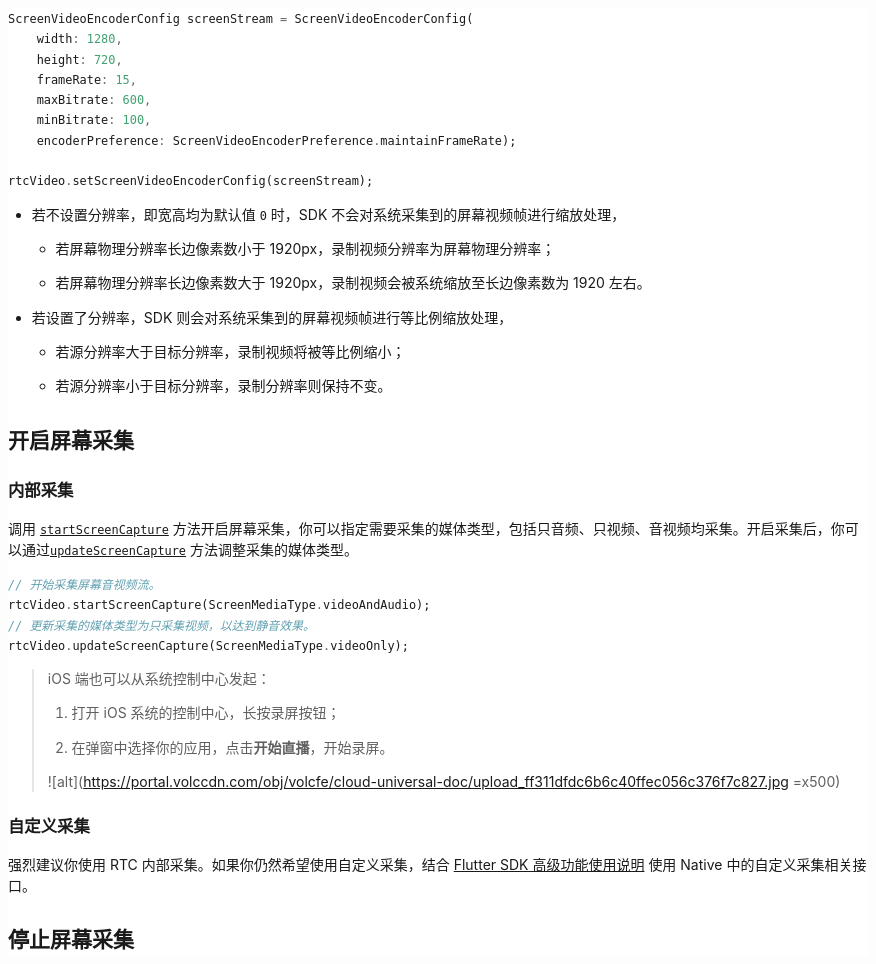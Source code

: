 ```dart
ScreenVideoEncoderConfig screenStream = ScreenVideoEncoderConfig(
    width: 1280,
    height: 720,
    frameRate: 15,
    maxBitrate: 600,
    minBitrate: 100,
    encoderPreference: ScreenVideoEncoderPreference.maintainFrameRate);
    
rtcVideo.setScreenVideoEncoderConfig(screenStream);
```

- 若不设置分辨率，即宽高均为默认值 `0` 时，SDK 不会对系统采集到的屏幕视频帧进行缩放处理，
	- 若屏幕物理分辨率长边像素数小于 1920px，录制视频分辨率为屏幕物理分辨率；
		
	- 若屏幕物理分辨率长边像素数大于 1920px，录制视频会被系统缩放至长边像素数为 1920 左右。
		
- 若设置了分辨率，SDK 则会对系统采集到的屏幕视频帧进行等比例缩放处理，
	- 若源分辨率大于目标分辨率，录制视频将被等比例缩小；
		
	- 若源分辨率小于目标分辨率，录制分辨率则保持不变。
		

## 开启屏幕采集

### 内部采集

调用 [`startScreenCapture`](https://pub.dev/documentation/volc_engine_rtc/latest/api_bytertc_video_api/RTCVideo/startScreenCapture.html) 方法开启屏幕采集，你可以指定需要采集的媒体类型，包括只音频、只视频、音视频均采集。开启采集后，你可以通过[`updateScreenCapture`](https://pub.dev/documentation/volc_engine_rtc/latest/api_bytertc_video_api/RTCVideo/updateScreenCapture.html) 方法调整采集的媒体类型。

```dart
// 开始采集屏幕音视频流。
rtcVideo.startScreenCapture(ScreenMediaType.videoAndAudio);
// 更新采集的媒体类型为只采集视频，以达到静音效果。
rtcVideo.updateScreenCapture(ScreenMediaType.videoOnly);
```

> iOS 端也可以从系统控制中心发起：
> 
> 1. 打开 iOS 系统的控制中心，长按录屏按钮；
> 	
> 2. 在弹窗中选择你的应用，点击**开始直播**，开始录屏。
> 	
> 
> ![alt](https://portal.volccdn.com/obj/volcfe/cloud-universal-doc/upload_ff311dfdc6b6c40ffec056c376f7c827.jpg =x500)

### 自定义采集

强烈建议你使用 RTC 内部采集。如果你仍然希望使用自定义采集，结合 [Flutter SDK 高级功能使用说明](1177504) 使用 Native 中的自定义采集相关接口。

## 停止屏幕采集
